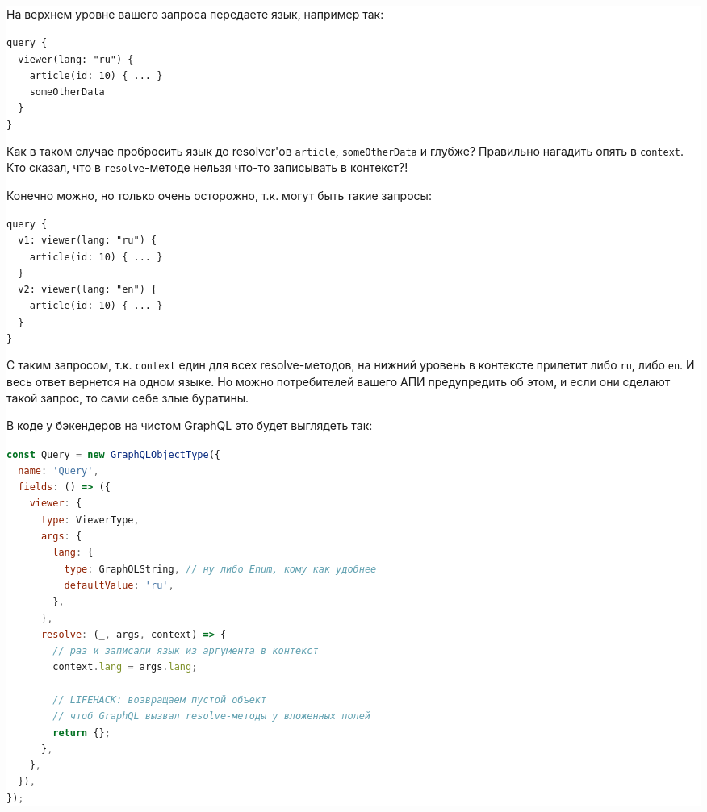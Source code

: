 На верхнем уровне вашего запроса передаете язык, например так:

```grahql
query {
  viewer(lang: "ru") {
    article(id: 10) { ... }
    someOtherData
  }
}
```

Как в таком случае пробросить язык до resolver'ов `article`, `someOtherData` и глубже? Правильно нагадить опять в `context`. Кто сказал, что в `resolve`-методе нельзя что-то записывать в контекст?!

Конечно можно, но только очень осторожно, т.к. могут быть такие запросы:

```grahql
query {
  v1: viewer(lang: "ru") {
    article(id: 10) { ... }
  }
  v2: viewer(lang: "en") {
    article(id: 10) { ... }
  }
}
```

С таким запросом, т.к. `context` един для всех resolve-методов, на нижний уровень в контексте прилетит либо `ru`, либо `en`. И весь ответ вернется на одном языке. Но можно потребителей вашего АПИ предупредить об этом, и если они сделают такой запрос, то сами себе злые буратины.

В коде у бэкендеров на чистом GraphQL это будет выглядеть так:

```js
const Query = new GraphQLObjectType({
  name: 'Query',
  fields: () => ({
    viewer: {
      type: ViewerType,
      args: {
        lang: {
          type: GraphQLString, // ну либо Enum, кому как удобнее
          defaultValue: 'ru',
        },
      },
      resolve: (_, args, context) => {
        // раз и записали язык из аргумента в контекст
        context.lang = args.lang;

        // LIFEHACK: возвращаем пустой объект
        // чтоб GraphQL вызвал resolve-методы у вложенных полей
        return {};
      },
    },
  }),
});
```
